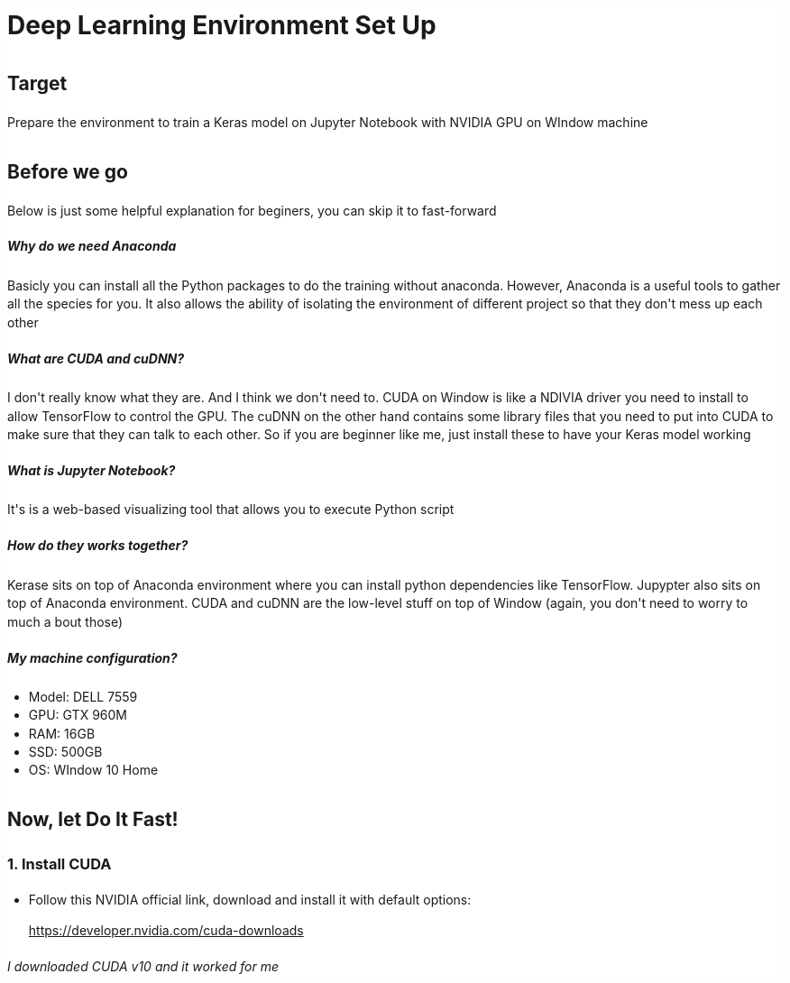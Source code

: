 # Deep Learning Environment Set Up

## Target
Prepare the environment to train a Keras model on Jupyter Notebook with NVIDIA GPU on WIndow machine

## Before we go

Below is just some helpful explanation for beginers, you can skip it to fast-forward

##### Why do we need Anaconda
Basicly you can install all the Python packages to do the training without anaconda. 
However, Anaconda is a useful tools to gather all the species for you.
It also allows the ability of isolating the environment of different project so that they don't mess up each other

##### What are CUDA and cuDNN?
I don't really know what they are. And I think we don't need to. 
CUDA on Window is like a NDIVIA driver you need to install to allow TensorFlow to control the GPU.
The cuDNN on the other hand contains some library files that you need to put into CUDA 
to make sure that they can talk to each other.
So if you are beginner like me, just install these to have your Keras model working

##### What is Jupyter Notebook?
It's is a web-based visualizing tool that allows you to execute Python script

##### How do they works together?
Kerase sits on top of Anaconda environment where you can install python dependencies like TensorFlow.
Jupypter also sits on top of Anaconda environment. 
CUDA and cuDNN are the low-level stuff on top of Window (again, you don't need to worry to much a bout those)

##### My machine configuration?
+ Model: DELL 7559
+ GPU: GTX 960M 
+ RAM: 16GB
+ SSD: 500GB
+ OS: WIndow 10 Home


## Now, let Do It Fast!
### 1. Install CUDA
+ Follow this NVIDIA official link, download and install it with default options:

    
    https://developer.nvidia.com/cuda-downloads
    
###### I downloaded CUDA v10 and it worked for me
